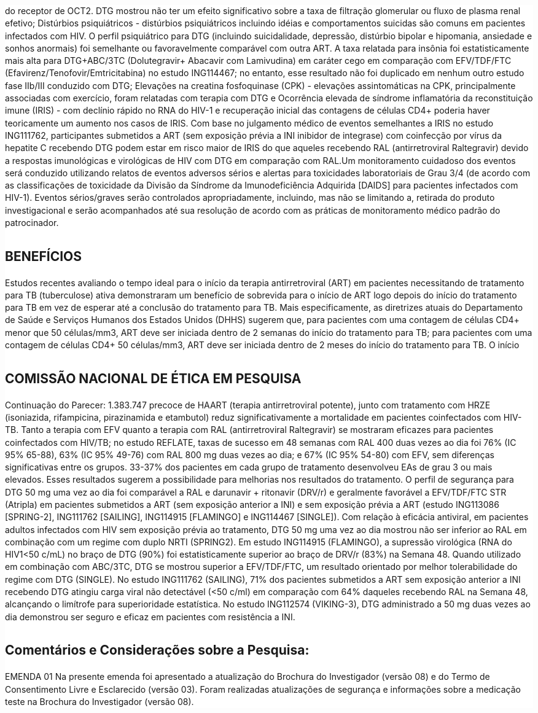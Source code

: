do receptor de OCT2. DTG mostrou não ter um efeito significativo sobre a taxa de filtração glomerular ou fluxo  de  plasma  renal  efetivo;  Distúrbios  psiquiátricos  -  distúrbios  psiquiátricos  incluindo  idéias  e comportamentos suicidas são comuns em pacientes infectados com HIV. O perfil psiquiátrico para DTG (incluindo suicidalidade, depressão, distúrbio bipolar e hipomania, ansiedade e sonhos anormais) foi semelhante ou favoravelmente comparável com outra ART. A taxa relatada para insônia foi estatisticamente mais alta para DTG+ABC/3TC (Dolutegravir+ Abacavir com Lamivudina) em caráter cego em comparação com EFV/TDF/FTC (Efavirenz/Tenofovir/Emtricitabina) no estudo ING114467; no entanto, esse resultado não foi duplicado em nenhum outro estudo fase IIb/III conduzido com DTG; Elevações na creatina fosfoquinase (CPK) - elevações assintomáticas na CPK, principalmente associadas com exercício, foram relatadas com terapia com DTG e Ocorrência elevada de síndrome inflamatória da reconstituição imune (IRIS) - com declínio rápido no RNA do HIV-1 e recuperação inicial das contagens de células CD4+ poderia haver teoricamente um aumento nos casos de IRIS. Com base no julgamento médico de eventos semelhantes a IRIS no estudo ING111762, participantes submetidos a ART (sem exposição prévia a INI inibidor de integrase) com coinfecção por vírus da hepatite C recebendo DTG podem estar em risco maior de IRIS do que aqueles recebendo RAL (antirretroviral Raltegravir) devido a respostas imunológicas e virológicas de HIV com DTG em comparação com RAL.Um monitoramento cuidadoso dos eventos será conduzido utilizando relatos de eventos adversos sérios e alertas para toxicidades laboratoriais de Grau 3/4 (de acordo com as classificações de toxicidade da Divisão da Síndrome da Imunodeficiência Adquirida [DAIDS] para pacientes infectados com HIV-1). Eventos sérios/graves serão controlados apropriadamente, incluindo, mas não se limitando a, retirada do produto investigacional e serão acompanhados até sua resolução de acordo com as práticas de monitoramento médico padrão do patrocinador.
## BENEFÍCIOS
Estudos recentes avaliando o tempo ideal para o início da terapia antirretroviral (ART) em pacientes necessitando de tratamento para TB (tuberculose) ativa demonstraram um benefício de sobrevida para o início de ART logo depois do início do tratamento para TB em vez de esperar até a conclusão do tratamento para TB. Mais especificamente, as diretrizes atuais do Departamento de Saúde e Serviços Humanos dos Estados Unidos (DHHS) sugerem que, para pacientes com uma contagem de células CD4+ menor que 50 células/mm3, ART deve ser iniciada dentro de 2 semanas do início do tratamento para TB; para pacientes com uma contagem de células CD4+ 50 células/mm3, ART deve ser iniciada dentro de 2 meses do início do tratamento para TB. O início
## COMISSÃO NACIONAL DE ÉTICA EM PESQUISA

Continuação do Parecer: 1.383.747
precoce de HAART (terapia antirretroviral potente), junto com tratamento com HRZE (isoniazida, rifampicina, pirazinamida e etambutol) reduz significativamente a mortalidade em pacientes coinfectados com HIV-TB. Tanto a terapia com EFV quanto a terapia com RAL (antirretroviral Raltegravir) se mostraram eficazes para pacientes coinfectados com HIV/TB; no estudo REFLATE, taxas de sucesso em 48 semanas com RAL 400 duas vezes ao dia foi 76% (IC 95% 65-88), 63% (IC 95% 49-76) com RAL 800 mg duas vezes ao dia; e 67% (IC 95% 54-80) com EFV, sem diferenças significativas entre os grupos. 33-37% dos pacientes em cada grupo de tratamento desenvolveu EAs de grau 3 ou mais elevados. Esses resultados sugerem a possibilidade para melhorias nos resultados do tratamento. O perfil de segurança para DTG 50 mg uma vez ao dia foi comparável a RAL e darunavir + ritonavir (DRV/r) e geralmente favorável a EFV/TDF/FTC STR (Atripla) em pacientes submetidos a ART (sem exposição anterior a INI) e sem exposição prévia a ART (estudo ING113086 [SPRING-2], ING111762 [SAILING], ING114915 [FLAMINGO] e ING114467 [SINGLE]). Com relação à eficácia antiviral, em pacientes adultos infectados com HIV sem exposição prévia ao tratamento, DTG 50 mg uma vez ao dia mostrou não ser inferior ao RAL em combinação com um regime com duplo NRTI (SPRING2). Em estudo ING114915 (FLAMINGO), a supressão virológica (RNA do HIV1&lt;50 c/mL) no braço de DTG (90%) foi estatisticamente superior ao braço de DRV/r (83%) na Semana 48. Quando utilizado em combinação com ABC/3TC, DTG se mostrou superior a EFV/TDF/FTC, um resultado orientado por melhor tolerabilidade do regime com DTG (SINGLE). No estudo ING111762 (SAILING), 71% dos pacientes submetidos a ART sem exposição anterior a INI recebendo DTG atingiu carga viral não detectável (&lt;50 c/ml) em comparação com 64% daqueles recebendo RAL na Semana 48, alcançando o limítrofe para superioridade estatística. No estudo ING112574 (VIKING-3), DTG administrado a 50 mg duas vezes ao dia demonstrou ser seguro e eficaz em pacientes com resistência a INI.
## Comentários e Considerações sobre a Pesquisa:
EMENDA 01
Na presente emenda foi apresentado a atualização do Brochura do Investigador (versão 08) e do Termo de Consentimento Livre e Esclarecido (versão 03).
Foram realizadas atualizações de segurança e informações sobre a medicação teste na Brochura do Investigador (versão 08).